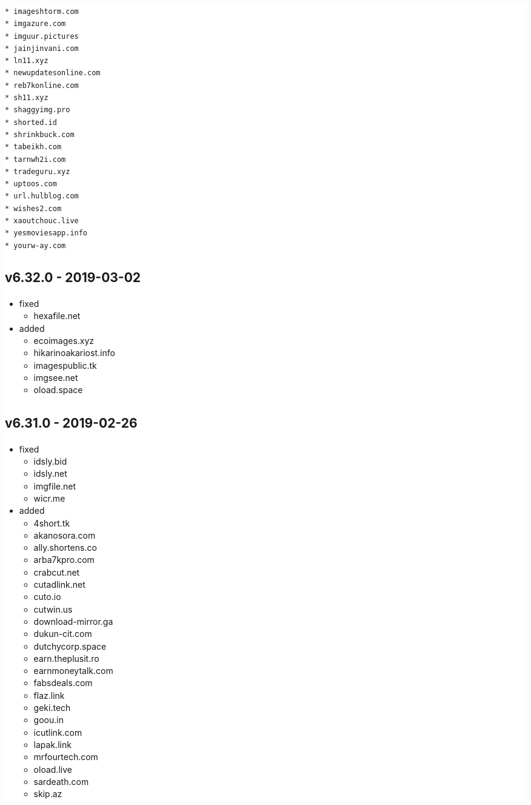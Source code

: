     * imageshtorm.com
    * imgazure.com
    * imguur.pictures
    * jainjinvani.com
    * ln11.xyz
    * newupdatesonline.com
    * reb7konline.com
    * sh11.xyz
    * shaggyimg.pro
    * shorted.id
    * shrinkbuck.com
    * tabeikh.com
    * tarnwh2i.com
    * tradeguru.xyz
    * uptoos.com
    * url.hulblog.com
    * wishes2.com
    * xaoutchouc.live
    * yesmoviesapp.info
    * yourw-ay.com

## v6.32.0 - 2019-03-02

* fixed
    * hexafile.net
* added
    * ecoimages.xyz
    * hikarinoakariost.info
    * imagespublic.tk
    * imgsee.net
    * oload.space

## v6.31.0 - 2019-02-26

* fixed
    * idsly.bid
    * idsly.net
    * imgfile.net
    * wicr.me
* added
    * 4short.tk
    * akanosora.com
    * ally.shortens.co
    * arba7kpro.com
    * crabcut.net
    * cutadlink.net
    * cuto.io
    * cutwin.us
    * download-mirror.ga
    * dukun-cit.com
    * dutchycorp.space
    * earn.theplusit.ro
    * earnmoneytalk.com
    * fabsdeals.com
    * flaz.link
    * geki.tech
    * goou.in
    * icutlink.com
    * lapak.link
    * mrfourtech.com
    * oload.live
    * sardeath.com
    * skip.az